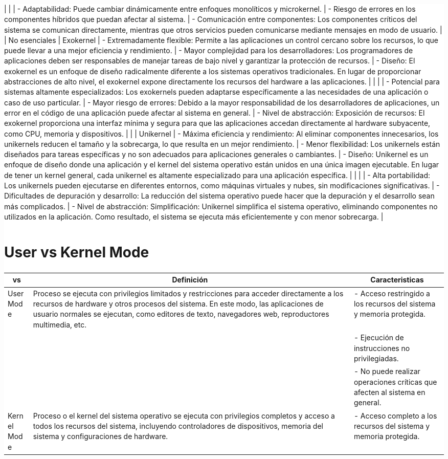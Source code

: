 |                |             | - Adaptabilidad: Puede cambiar dinámicamente entre enfoques monolíticos y microkernel.                                                                             | - Riesgo de errores en los componentes híbridos que puedan afectar al sistema.                                                                                                    | - Comunicación entre componentes: Los componentes críticos del sistema se comunican directamente, mientras que otros servicios pueden comunicarse mediante mensajes en modo de usuario.                                                                                                     |
| No esenciales  | Exokernel   | - Extremadamente flexible: Permite a las aplicaciones un control cercano sobre los recursos, lo que puede llevar a una mejor eficiencia y rendimiento.             | - Mayor complejidad para los desarrolladores: Los programadores de aplicaciones deben ser responsables de manejar tareas de bajo nivel y garantizar la protección de recursos.    | - Diseño: El exokernel es un enfoque de diseño radicalmente diferente a los sistemas operativos tradicionales. En lugar de proporcionar abstracciones de alto nivel, el exokernel expone directamente los recursos del hardware a las aplicaciones.                                         |
|                |             | - Potencial para sistemas altamente especializados: Los exokernels pueden adaptarse específicamente a las necesidades de una aplicación o caso de uso particular.  | - Mayor riesgo de errores: Debido a la mayor responsabilidad de los desarrolladores de aplicaciones, un error en el código de una aplicación puede afectar al sistema en general. | - Nivel de abstracción: Exposición de recursos: El exokernel proporciona una interfaz mínima y segura para que las aplicaciones accedan directamente al hardware subyacente, como CPU, memoria y dispositivos.                                                                              |
|                | Unikernel   | - Máxima eficiencia y rendimiento: Al eliminar componentes innecesarios, los unikernels reducen el tamaño y la sobrecarga, lo que resulta en un mejor rendimiento. | - Menor flexibilidad: Los unikernels están diseñados para tareas específicas y no son adecuados para aplicaciones generales o cambiantes.                                         | - Diseño: Unikernel es un enfoque de diseño donde una aplicación y el kernel del sistema operativo están unidos en una única imagen ejecutable. En lugar de tener un kernel general, cada unikernel es altamente especializado para una aplicación específica.                              |
|                |             | - Alta portabilidad: Los unikernels pueden ejecutarse en diferentes entornos, como máquinas virtuales y nubes, sin modificaciones significativas.                  | - Dificultades de depuración y desarrollo: La reducción del sistema operativo puede hacer que la depuración y el desarrollo sean más complicados.                                 | - Nivel de abstracción: Simplificación: Unikernel simplifica el sistema operativo, eliminando componentes no utilizados en la aplicación. Como resultado, el sistema se ejecuta más eficientemente y con menor sobrecarga.                                                                  |

# User vs Kernel Mode

| vs          | Definición                                                                                                                                                                                                                                                                              | Caracteristicas                                                                                              |
| ----------- | --------------------------------------------------------------------------------------------------------------------------------------------------------------------------------------------------------------------------------------------------------------------------------------- | ------------------------------------------------------------------------------------------------------------ |
| User Mode   | Proceso se ejecuta con privilegios limitados y restricciones para acceder directamente a los recursos de hardware y otros procesos del sistema. En este modo, las aplicaciones de usuario normales se ejecutan, como editores de texto, navegadores web, reproductores multimedia, etc. | - Acceso restringido a los recursos del sistema y memoria protegida.                                         |
|             |                                                                                                                                                                                                                                                                                         | - Ejecución de instrucciones no privilegiadas.                                                               |
|             |                                                                                                                                                                                                                                                                                         | - No puede realizar operaciones críticas que afecten al sistema en general.                                  |
| Kernel Mode | Proceso o el kernel del sistema operativo se ejecuta con privilegios completos y acceso a todos los recursos del sistema, incluyendo controladores de dispositivos, memoria del sistema y configuraciones de hardware.                                                                  | - Acceso completo a los recursos del sistema y memoria protegida.                                            |
